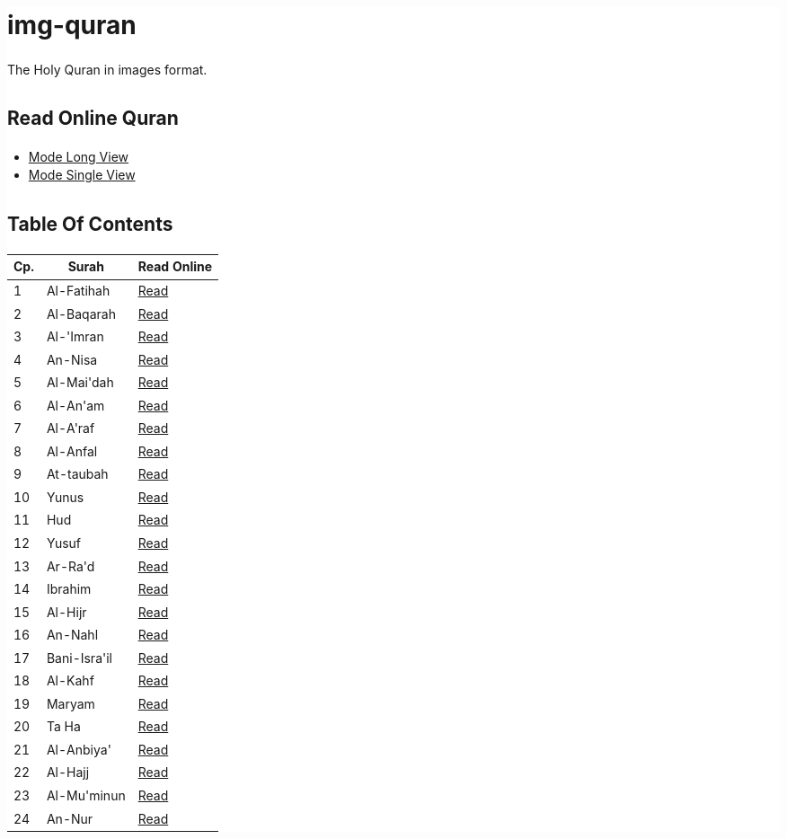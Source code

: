 # img-quran
The Holy Quran in images format.

## Read Online Quran
- [Mode Long View](https://imgfo.com/view?content=%3D%3DvbganNW4uVyYtcXbHk2hvRjLxMGYzg2FkA0MhMjMThDNkQ5NkMDYzhDc0cwN5YzNjAjkzJjM4ZDbi8XJh1xdtZyL2lnRvxlbzaWb3h20v5jbjayaGF2l04uZjZGYXdy9yM6L0cHaHR)
- [Mode Single View](https://imgfo.com/view?content=%3D%3DvbganNW4uVyYtcXbHk2hvRjLxMGYzg2FkA0MhMjMThDNkQ5NkMDYzhDc0cwN5YzNjAjkzJjM4ZDbi8XJh1xdtZyL2lnRvxlbzaWb3h20v5jbjayaGF2l04uZjZGYXdy9yM6L0cHaHR&style=single)
 
## Table Of Contents
|Cp.|Surah|Read Online|
|---|---|---|
|1|Al-Fatihah|[Read](https://imgfo.com/view?content=%3D%3DvbganNW4uVyYtcXbHk2hvRjLxMGYzg2FkA0MhMjMThDNkQ5NkMDYzhDc0cwN5YzNjAjkzJjM4ZDbi8XJh1xdtZyL2lnRvxlbzaWb3h20v5jbjayaGF2l04uZjZGYXdy9yM6L0cHaHR&style=single&page=16)|
|2|Al-Baqarah|[Read](https://imgfo.com/view?content=%3D%3DvbganNW4uVyYtcXbHk2hvRjLxMGYzg2FkA0MhMjMThDNkQ5NkMDYzhDc0cwN5YzNjAjkzJjM4ZDbi8XJh1xdtZyL2lnRvxlbzaWb3h20v5jbjayaGF2l04uZjZGYXdy9yM6L0cHaHR&style=single&page=17)|
|3|Al-'Imran|[Read](https://imgfo.com/view?content=%3D%3DvbganNW4uVyYtcXbHk2hvRjLxMGYzg2FkA0MhMjMThDNkQ5NkMDYzhDc0cwN5YzNjAjkzJjM4ZDbi8XJh1xdtZyL2lnRvxlbzaWb3h20v5jbjayaGF2l04uZjZGYXdy9yM6L0cHaHR&style=single&page=68)|
|4|An-Nisa|[Read](https://imgfo.com/view?content=%3D%3DvbganNW4uVyYtcXbHk2hvRjLxMGYzg2FkA0MhMjMThDNkQ5NkMDYzhDc0cwN5YzNjAjkzJjM4ZDbi8XJh1xdtZyL2lnRvxlbzaWb3h20v5jbjayaGF2l04uZjZGYXdy9yM6L0cHaHR&style=single&page=97)|
|5|Al-Mai'dah|[Read](https://imgfo.com/view?content=%3D%3DvbganNW4uVyYtcXbHk2hvRjLxMGYzg2FkA0MhMjMThDNkQ5NkMDYzhDc0cwN5YzNjAjkzJjM4ZDbi8XJh1xdtZyL2lnRvxlbzaWb3h20v5jbjayaGF2l04uZjZGYXdy9yM6L0cHaHR&style=single&page=130)|
|6|Al-An'am|[Read](https://imgfo.com/view?content=%3D%3DvbganNW4uVyYtcXbHk2hvRjLxMGYzg2FkA0MhMjMThDNkQ5NkMDYzhDc0cwN5YzNjAjkzJjM4ZDbi8XJh1xdtZyL2lnRvxlbzaWb3h20v5jbjayaGF2l04uZjZGYXdy9yM6L0cHaHR&style=single&page=153)|
|7|Al-A'raf|[Read](https://imgfo.com/view?content=%3D%3DvbganNW4uVyYtcXbHk2hvRjLxMGYzg2FkA0MhMjMThDNkQ5NkMDYzhDc0cwN5YzNjAjkzJjM4ZDbi8XJh1xdtZyL2lnRvxlbzaWb3h20v5jbjayaGF2l04uZjZGYXdy9yM6L0cHaHR&style=single&page=179)|
|8|Al-Anfal|[Read](https://imgfo.com/view?content=%3D%3DvbganNW4uVyYtcXbHk2hvRjLxMGYzg2FkA0MhMjMThDNkQ5NkMDYzhDc0cwN5YzNjAjkzJjM4ZDbi8XJh1xdtZyL2lnRvxlbzaWb3h20v5jbjayaGF2l04uZjZGYXdy9yM6L0cHaHR&style=single&page=208)|
|9|At-taubah|[Read](https://imgfo.com/view?content=%3D%3DvbganNW4uVyYtcXbHk2hvRjLxMGYzg2FkA0MhMjMThDNkQ5NkMDYzhDc0cwN5YzNjAjkzJjM4ZDbi8XJh1xdtZyL2lnRvxlbzaWb3h20v5jbjayaGF2l04uZjZGYXdy9yM6L0cHaHR&style=single&page=219)|
|10|Yunus|[Read](https://imgfo.com/view?content=%3D%3DvbganNW4uVyYtcXbHk2hvRjLxMGYzg2FkA0MhMjMThDNkQ5NkMDYzhDc0cwN5YzNjAjkzJjM4ZDbi8XJh1xdtZyL2lnRvxlbzaWb3h20v5jbjayaGF2l04uZjZGYXdy9yM6L0cHaHR&style=single&page=241)|
|11|Hud|[Read](https://imgfo.com/view?content=%3D%3DvbganNW4uVyYtcXbHk2hvRjLxMGYzg2FkA0MhMjMThDNkQ5NkMDYzhDc0cwN5YzNjAjkzJjM4ZDbi8XJh1xdtZyL2lnRvxlbzaWb3h20v5jbjayaGF2l04uZjZGYXdy9yM6L0cHaHR&style=single&page=258)|
|12|Yusuf|[Read](https://imgfo.com/view?content=%3D%3DvbganNW4uVyYtcXbHk2hvRjLxMGYzg2FkA0MhMjMThDNkQ5NkMDYzhDc0cwN5YzNjAjkzJjM4ZDbi8XJh1xdtZyL2lnRvxlbzaWb3h20v5jbjayaGF2l04uZjZGYXdy9yM6L0cHaHR&style=single&page=275)|
|13|Ar-Ra'd|[Read](https://imgfo.com/view?content=%3D%3DvbganNW4uVyYtcXbHk2hvRjLxMGYzg2FkA0MhMjMThDNkQ5NkMDYzhDc0cwN5YzNjAjkzJjM4ZDbi8XJh1xdtZyL2lnRvxlbzaWb3h20v5jbjayaGF2l04uZjZGYXdy9yM6L0cHaHR&style=single&page=291)|
|14|Ibrahim|[Read](https://imgfo.com/view?content=%3D%3DvbganNW4uVyYtcXbHk2hvRjLxMGYzg2FkA0MhMjMThDNkQ5NkMDYzhDc0cwN5YzNjAjkzJjM4ZDbi8XJh1xdtZyL2lnRvxlbzaWb3h20v5jbjayaGF2l04uZjZGYXdy9yM6L0cHaHR&style=single&page=298)|
|15|Al-Hijr|[Read](https://imgfo.com/view?content=%3D%3DvbganNW4uVyYtcXbHk2hvRjLxMGYzg2FkA0MhMjMThDNkQ5NkMDYzhDc0cwN5YzNjAjkzJjM4ZDbi8XJh1xdtZyL2lnRvxlbzaWb3h20v5jbjayaGF2l04uZjZGYXdy9yM6L0cHaHR&style=single&page=306)|
|16|An-Nahl|[Read](https://imgfo.com/view?content=%3D%3DvbganNW4uVyYtcXbHk2hvRjLxMGYzg2FkA0MhMjMThDNkQ5NkMDYzhDc0cwN5YzNjAjkzJjM4ZDbi8XJh1xdtZyL2lnRvxlbzaWb3h20v5jbjayaGF2l04uZjZGYXdy9yM6L0cHaHR&style=single&page=314)|
|17|Bani-Isra'il|[Read](https://imgfo.com/view?content=%3D%3DvbganNW4uVyYtcXbHk2hvRjLxMGYzg2FkA0MhMjMThDNkQ5NkMDYzhDc0cwN5YzNjAjkzJjM4ZDbi8XJh1xdtZyL2lnRvxlbzaWb3h20v5jbjayaGF2l04uZjZGYXdy9yM6L0cHaHR&style=single&page=331)|
|18|Al-Kahf|[Read](https://imgfo.com/view?content=%3D%3DvbganNW4uVyYtcXbHk2hvRjLxMGYzg2FkA0MhMjMThDNkQ5NkMDYzhDc0cwN5YzNjAjkzJjM4ZDbi8XJh1xdtZyL2lnRvxlbzaWb3h20v5jbjayaGF2l04uZjZGYXdy9yM6L0cHaHR&style=single&page=345)|
|19|Maryam|[Read](https://imgfo.com/view?content=%3D%3DvbganNW4uVyYtcXbHk2hvRjLxMGYzg2FkA0MhMjMThDNkQ5NkMDYzhDc0cwN5YzNjAjkzJjM4ZDbi8XJh1xdtZyL2lnRvxlbzaWb3h20v5jbjayaGF2l04uZjZGYXdy9yM6L0cHaHR&style=single&page=359)|
|20|Ta Ha|[Read](https://imgfo.com/view?content=%3D%3DvbganNW4uVyYtcXbHk2hvRjLxMGYzg2FkA0MhMjMThDNkQ5NkMDYzhDc0cwN5YzNjAjkzJjM4ZDbi8XJh1xdtZyL2lnRvxlbzaWb3h20v5jbjayaGF2l04uZjZGYXdy9yM6L0cHaHR&style=single&page=368)|
|21|Al-Anbiya'|[Read](https://imgfo.com/view?content=%3D%3DvbganNW4uVyYtcXbHk2hvRjLxMGYzg2FkA0MhMjMThDNkQ5NkMDYzhDc0cwN5YzNjAjkzJjM4ZDbi8XJh1xdtZyL2lnRvxlbzaWb3h20v5jbjayaGF2l04uZjZGYXdy9yM6L0cHaHR&style=single&page=381)|
|22|Al-Hajj|[Read](https://imgfo.com/view?content=%3D%3DvbganNW4uVyYtcXbHk2hvRjLxMGYzg2FkA0MhMjMThDNkQ5NkMDYzhDc0cwN5YzNjAjkzJjM4ZDbi8XJh1xdtZyL2lnRvxlbzaWb3h20v5jbjayaGF2l04uZjZGYXdy9yM6L0cHaHR&style=single&page=393)|
|23|Al-Mu'minun|[Read](https://imgfo.com/view?content=%3D%3DvbganNW4uVyYtcXbHk2hvRjLxMGYzg2FkA0MhMjMThDNkQ5NkMDYzhDc0cwN5YzNjAjkzJjM4ZDbi8XJh1xdtZyL2lnRvxlbzaWb3h20v5jbjayaGF2l04uZjZGYXdy9yM6L0cHaHR&style=single&page=405)|
|24|An-Nur|[Read](https://imgfo.com/view?content=%3D%3DvbganNW4uVyYtcXbHk2hvRjLxMGYzg2FkA0MhMjMThDNkQ5NkMDYzhDc0cwN5YzNjAjkzJjM4ZDbi8XJh1xdtZyL2lnRvxlbzaWb3h20v5jbjayaGF2l04uZjZGYXdy9yM6L0cHaHR&style=single&page=416)|
